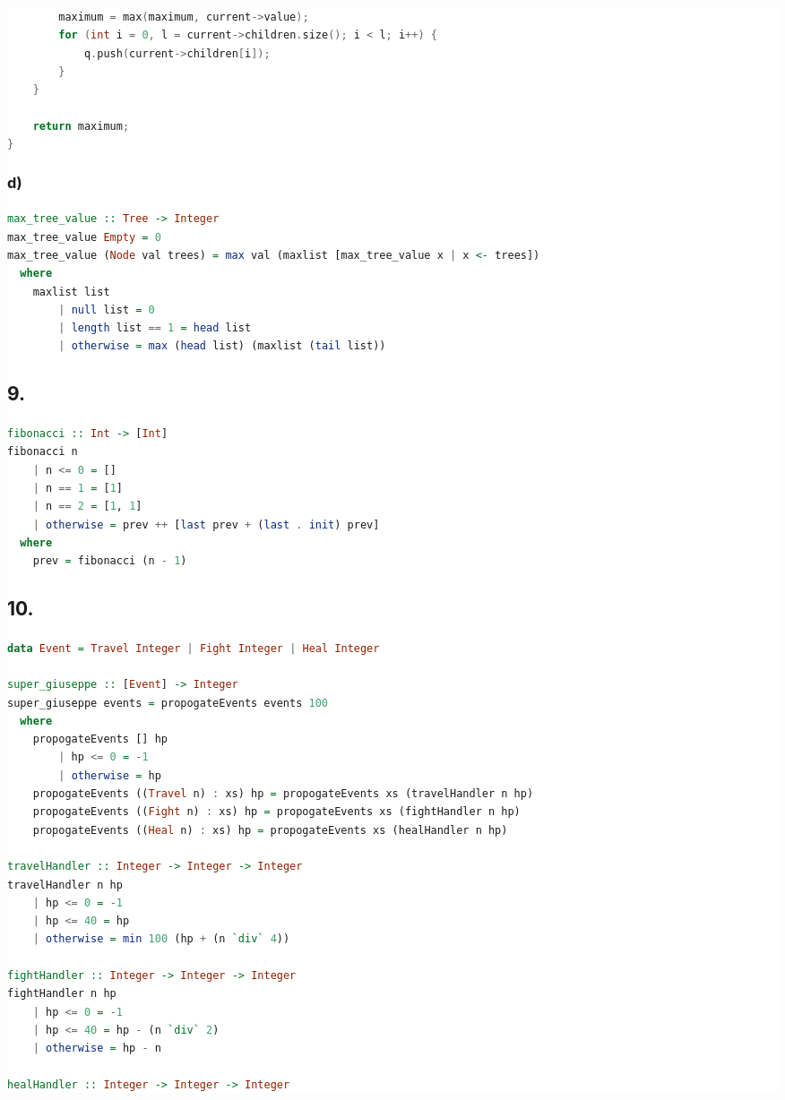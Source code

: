 ```cpp
        maximum = max(maximum, current->value);
        for (int i = 0, l = current->children.size(); i < l; i++) {
            q.push(current->children[i]);
        }
    }

    return maximum;
}
```

### d)

```haskell
max_tree_value :: Tree -> Integer
max_tree_value Empty = 0
max_tree_value (Node val trees) = max val (maxlist [max_tree_value x | x <- trees])
  where
    maxlist list
        | null list = 0
        | length list == 1 = head list
        | otherwise = max (head list) (maxlist (tail list))
```

## 9.

```haskell
fibonacci :: Int -> [Int]
fibonacci n
    | n <= 0 = []
    | n == 1 = [1]
    | n == 2 = [1, 1]
    | otherwise = prev ++ [last prev + (last . init) prev]
  where
    prev = fibonacci (n - 1)
```

## 10.

```haskell
data Event = Travel Integer | Fight Integer | Heal Integer

super_giuseppe :: [Event] -> Integer
super_giuseppe events = propogateEvents events 100
  where
    propogateEvents [] hp
        | hp <= 0 = -1
        | otherwise = hp
    propogateEvents ((Travel n) : xs) hp = propogateEvents xs (travelHandler n hp)
    propogateEvents ((Fight n) : xs) hp = propogateEvents xs (fightHandler n hp)
    propogateEvents ((Heal n) : xs) hp = propogateEvents xs (healHandler n hp)

travelHandler :: Integer -> Integer -> Integer
travelHandler n hp
    | hp <= 0 = -1
    | hp <= 40 = hp
    | otherwise = min 100 (hp + (n `div` 4))

fightHandler :: Integer -> Integer -> Integer
fightHandler n hp
    | hp <= 0 = -1
    | hp <= 40 = hp - (n `div` 2)
    | otherwise = hp - n

healHandler :: Integer -> Integer -> Integer
```